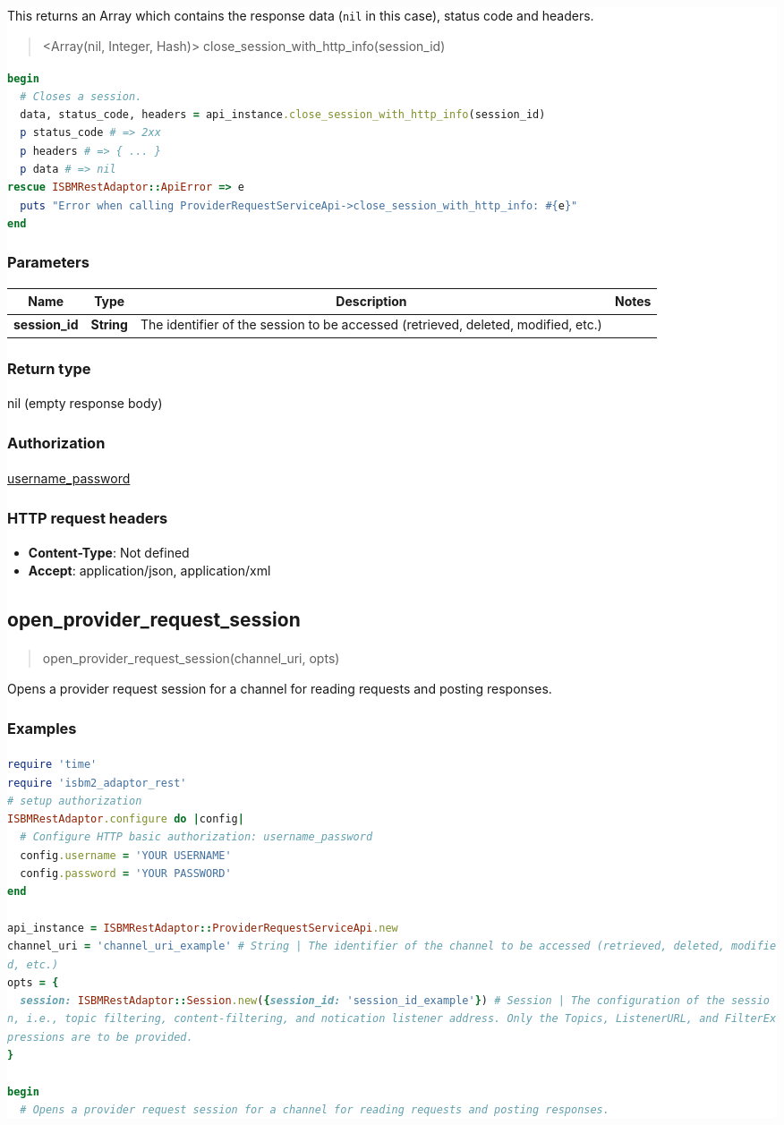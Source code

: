 This returns an Array which contains the response data (`nil` in this case), status code and headers.

> <Array(nil, Integer, Hash)> close_session_with_http_info(session_id)

```ruby
begin
  # Closes a session.
  data, status_code, headers = api_instance.close_session_with_http_info(session_id)
  p status_code # => 2xx
  p headers # => { ... }
  p data # => nil
rescue ISBMRestAdaptor::ApiError => e
  puts "Error when calling ProviderRequestServiceApi->close_session_with_http_info: #{e}"
end
```

### Parameters

| Name | Type | Description | Notes |
| ---- | ---- | ----------- | ----- |
| **session_id** | **String** | The identifier of the session to be accessed (retrieved, deleted, modified, etc.) |  |

### Return type

nil (empty response body)

### Authorization

[username_password](../README.md#username_password)

### HTTP request headers

- **Content-Type**: Not defined
- **Accept**: application/json, application/xml


## open_provider_request_session

> <Session> open_provider_request_session(channel_uri, opts)

Opens a provider request session for a channel for reading requests and posting responses.

### Examples

```ruby
require 'time'
require 'isbm2_adaptor_rest'
# setup authorization
ISBMRestAdaptor.configure do |config|
  # Configure HTTP basic authorization: username_password
  config.username = 'YOUR USERNAME'
  config.password = 'YOUR PASSWORD'
end

api_instance = ISBMRestAdaptor::ProviderRequestServiceApi.new
channel_uri = 'channel_uri_example' # String | The identifier of the channel to be accessed (retrieved, deleted, modified, etc.)
opts = {
  session: ISBMRestAdaptor::Session.new({session_id: 'session_id_example'}) # Session | The configuration of the session, i.e., topic filtering, content-filtering, and notication listener address. Only the Topics, ListenerURL, and FilterExpressions are to be provided.
}

begin
  # Opens a provider request session for a channel for reading requests and posting responses.
```